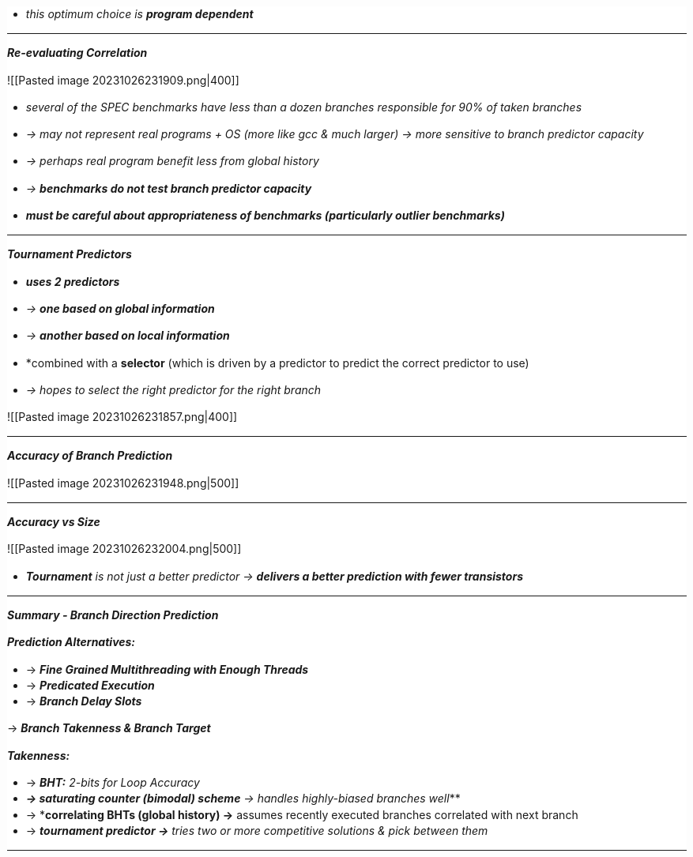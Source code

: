 - *this optimum choice is **program dependent***

- - - 

***Re-evaluating Correlation***

![[Pasted image 20231026231909.png|400]]

- *several of the SPEC benchmarks have less than a dozen branches responsible for 90% of taken branches*
- *→ may not represent real programs + OS (more like gcc & much larger) → more sensitive to branch predictor capacity*
- *→ perhaps real program benefit less from global history*
- *→ **benchmarks do not test branch predictor capacity***

- ***must be careful about appropriateness of benchmarks (particularly outlier benchmarks)***

- - - 

***Tournament Predictors***

- ***uses 2 predictors***
- *→ **one based on global information***
- *→ **another based on local information***

- *combined with a **selector** (which is driven by a predictor to predict the correct predictor to use)
- *→ hopes to select the right predictor for the right branch*

![[Pasted image 20231026231857.png|400]]

- - - 

***Accuracy of Branch Prediction***

![[Pasted image 20231026231948.png|500]]

- - - 

***Accuracy vs Size***

![[Pasted image 20231026232004.png|500]]

- ***Tournament** is not just a better predictor → **delivers a better prediction with fewer transistors***

- - - 

***Summary - Branch Direction Prediction***

***Prediction Alternatives:***
- → ***Fine Grained Multithreading with Enough Threads***
- → ***Predicated Execution***
- → ***Branch Delay Slots***

→ ***Branch Takenness & Branch Target***

***Takenness:***
- → ***BHT:*** *2-bits for Loop Accuracy*
- ***→ saturating counter (bimodal) scheme** → handles highly-biased branches well***
- → ***correlating BHTs (global history) →** assumes recently executed branches correlated with next branch
- → ***tournament predictor →** tries two or more competitive solutions & pick between them*

- - - 


